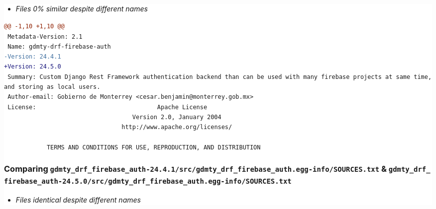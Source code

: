  * *Files 0% similar despite different names*

```diff
@@ -1,10 +1,10 @@
 Metadata-Version: 2.1
 Name: gdmty-drf-firebase-auth
-Version: 24.4.1
+Version: 24.5.0
 Summary: Custom Django Rest Framework authentication backend than can be used with many firebase projects at same time, and storing as local users.
 Author-email: Gobierno de Monterrey <cesar.benjamin@monterrey.gob.mx>
 License:                                  Apache License
                                    Version 2.0, January 2004
                                 http://www.apache.org/licenses/
         
            TERMS AND CONDITIONS FOR USE, REPRODUCTION, AND DISTRIBUTION
```

### Comparing `gdmty_drf_firebase_auth-24.4.1/src/gdmty_drf_firebase_auth.egg-info/SOURCES.txt` & `gdmty_drf_firebase_auth-24.5.0/src/gdmty_drf_firebase_auth.egg-info/SOURCES.txt`

 * *Files identical despite different names*

